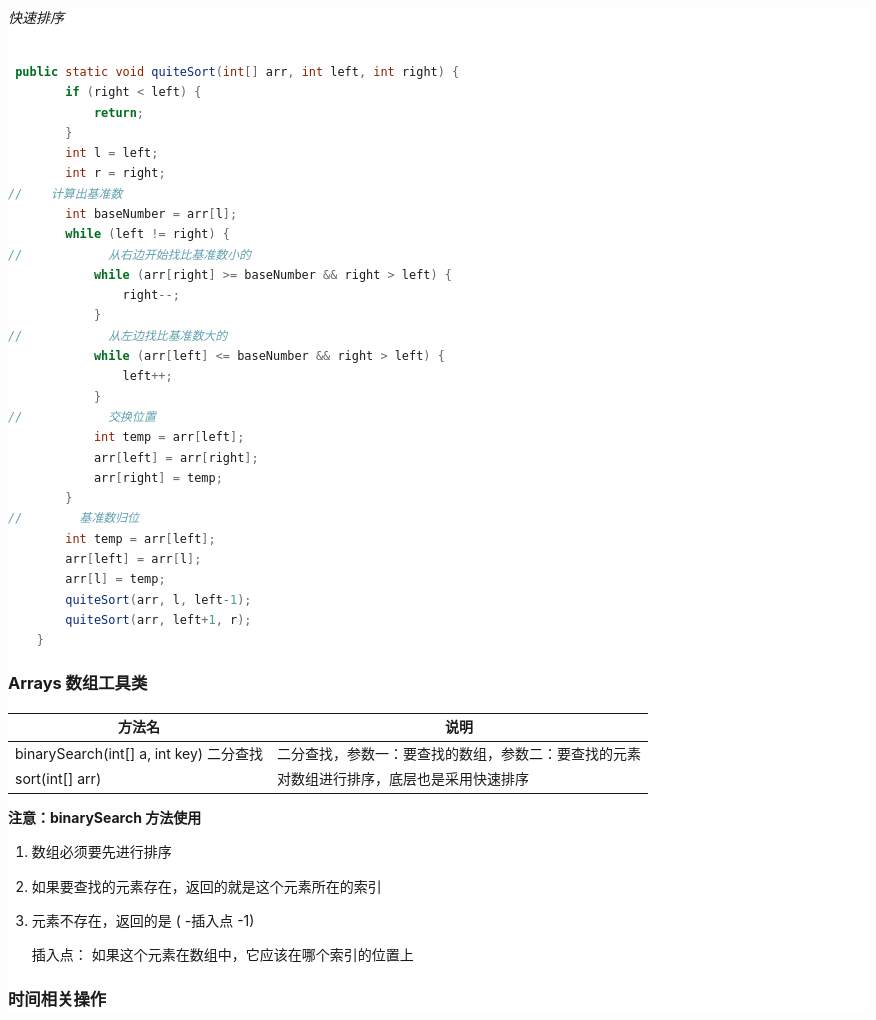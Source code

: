 ###### 快速排序

```java
 public static void quiteSort(int[] arr, int left, int right) {
        if (right < left) {
            return;
        }
        int l = left;
        int r = right;
//    计算出基准数
        int baseNumber = arr[l];
        while (left != right) {
//            从右边开始找比基准数小的
            while (arr[right] >= baseNumber && right > left) {
                right--;
            }
//            从左边找比基准数大的
            while (arr[left] <= baseNumber && right > left) {
                left++;
            }
//            交换位置
            int temp = arr[left];
            arr[left] = arr[right];
            arr[right] = temp;
        }
//        基准数归位
        int temp = arr[left];
        arr[left] = arr[l];
        arr[l] = temp;
        quiteSort(arr, l, left-1);
        quiteSort(arr, left+1, r);
    }
```

### Arrays 数组工具类

| 方法名                                  | 说明                                                 |
| --------------------------------------- | ---------------------------------------------------- |
| binarySearch(int[] a, int key) 二分查找 | 二分查找，参数一：要查找的数组，参数二：要查找的元素 |
| sort(int[] arr)                         | 对数组进行排序，底层也是采用快速排序                 |

**注意：binarySearch 方法使用**

1. 数组必须要先进行排序

2. 如果要查找的元素存在，返回的就是这个元素所在的索引

3. 元素不存在，返回的是 ( -插入点 -1)

   插入点： 如果这个元素在数组中，它应该在哪个索引的位置上

### 时间相关操作
